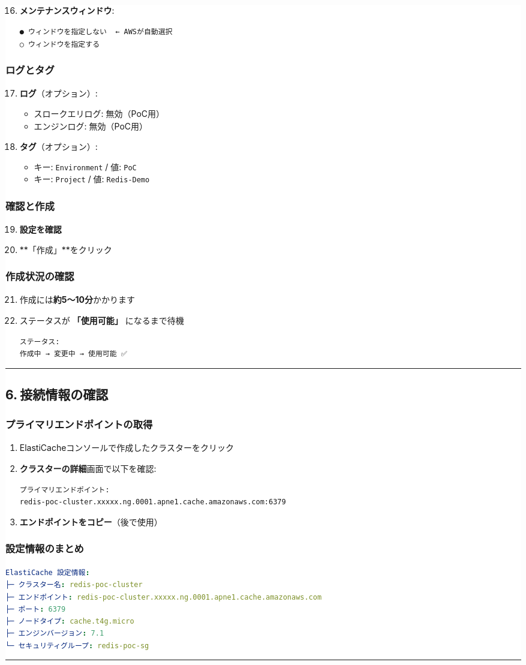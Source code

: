 16. **メンテナンスウィンドウ**:
    ```
    ● ウィンドウを指定しない  ← AWSが自動選択
    ○ ウィンドウを指定する
    ```

### ログとタグ

17. **ログ**（オプション）:
    - スロークエリログ: 無効（PoC用）
    - エンジンログ: 無効（PoC用）

18. **タグ**（オプション）:
    - キー: `Environment` / 値: `PoC`
    - キー: `Project` / 値: `Redis-Demo`

### 確認と作成

19. **設定を確認**

20. **「作成」**をクリック

### 作成状況の確認

21. 作成には**約5〜10分**かかります

22. ステータスが **「使用可能」** になるまで待機

    ```
    ステータス:
    作成中 → 変更中 → 使用可能 ✅
    ```

---

## 6. 接続情報の確認

### プライマリエンドポイントの取得

1. ElastiCacheコンソールで作成したクラスターをクリック

2. **クラスターの詳細**画面で以下を確認:

   ```
   プライマリエンドポイント:
   redis-poc-cluster.xxxxx.ng.0001.apne1.cache.amazonaws.com:6379
   ```

3. **エンドポイントをコピー**（後で使用）

### 設定情報のまとめ

```yaml
ElastiCache 設定情報:
├─ クラスター名: redis-poc-cluster
├─ エンドポイント: redis-poc-cluster.xxxxx.ng.0001.apne1.cache.amazonaws.com
├─ ポート: 6379
├─ ノードタイプ: cache.t4g.micro
├─ エンジンバージョン: 7.1
└─ セキュリティグループ: redis-poc-sg
```

---